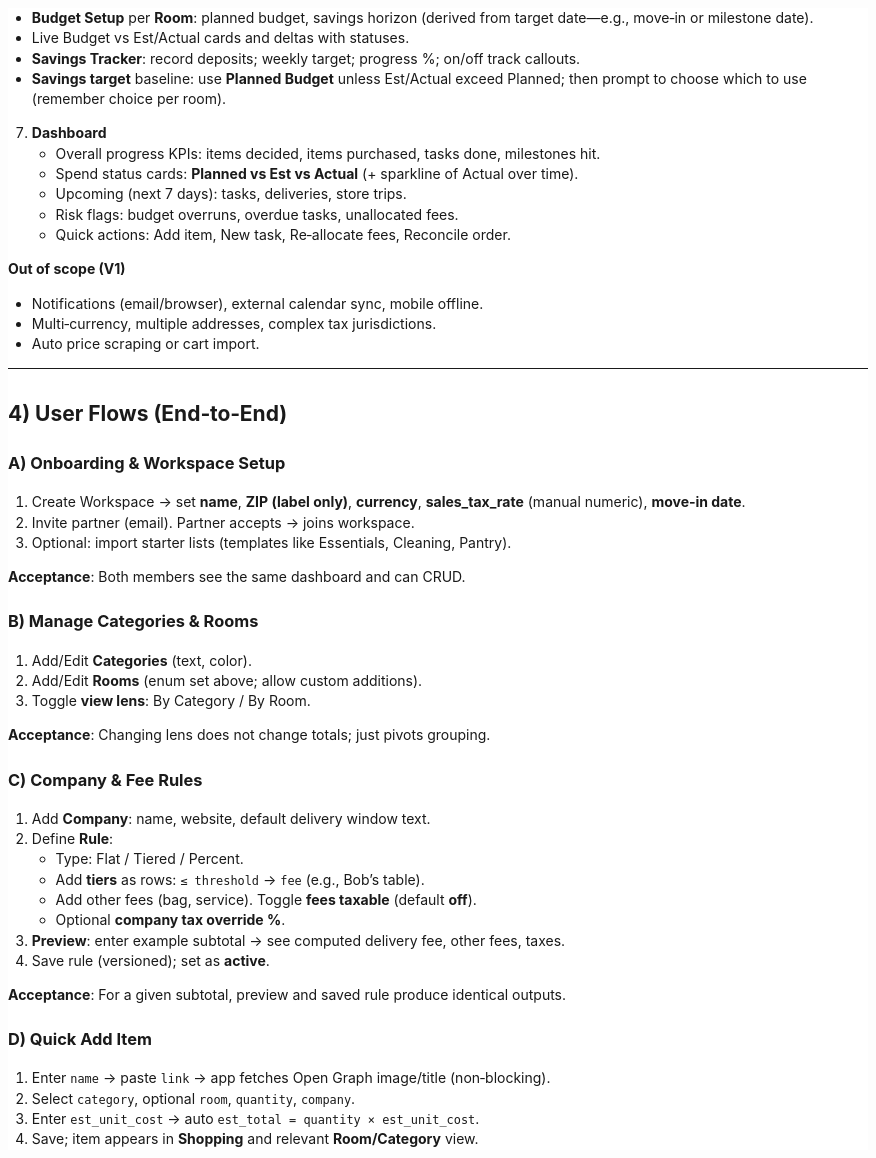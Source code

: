    - **Budget Setup** per **Room**: planned budget, savings horizon (derived from target date—e.g., move‑in or milestone date).
   - Live Budget vs Est/Actual cards and deltas with statuses.
   - **Savings Tracker**: record deposits; weekly target; progress %; on/off track callouts.
   - **Savings target** baseline: use **Planned Budget** unless Est/Actual exceed Planned; then prompt to choose which to use (remember choice per room).
7) **Dashboard**
   - Overall progress KPIs: items decided, items purchased, tasks done, milestones hit.
   - Spend status cards: **Planned vs Est vs Actual** (+ sparkline of Actual over time).
   - Upcoming (next 7 days): tasks, deliveries, store trips.
   - Risk flags: budget overruns, overdue tasks, unallocated fees.
   - Quick actions: Add item, New task, Re‑allocate fees, Reconcile order.

**Out of scope (V1)**
- Notifications (email/browser), external calendar sync, mobile offline.
- Multi‑currency, multiple addresses, complex tax jurisdictions.
- Auto price scraping or cart import.

---

## 4) User Flows (End‑to‑End)

### A) Onboarding & Workspace Setup
1. Create Workspace → set **name**, **ZIP (label only)**, **currency**, **sales_tax_rate** (manual numeric), **move‑in date**.
2. Invite partner (email). Partner accepts → joins workspace.
3. Optional: import starter lists (templates like Essentials, Cleaning, Pantry).

**Acceptance**: Both members see the same dashboard and can CRUD.

### B) Manage Categories & Rooms
1. Add/Edit **Categories** (text, color).
2. Add/Edit **Rooms** (enum set above; allow custom additions).
3. Toggle **view lens**: By Category / By Room.

**Acceptance**: Changing lens does not change totals; just pivots grouping.

### C) Company & Fee Rules
1. Add **Company**: name, website, default delivery window text.
2. Define **Rule**:
   - Type: Flat / Tiered / Percent.
   - Add **tiers** as rows: `≤ threshold` → `fee` (e.g., Bob’s table).
   - Add other fees (bag, service). Toggle **fees taxable** (default **off**).
   - Optional **company tax override %**.
3. **Preview**: enter example subtotal → see computed delivery fee, other fees, taxes.
4. Save rule (versioned); set as **active**.

**Acceptance**: For a given subtotal, preview and saved rule produce identical outputs.

### D) Quick Add Item
1. Enter `name` → paste `link` → app fetches Open Graph image/title (non‑blocking).
2. Select `category`, optional `room`, `quantity`, `company`.
3. Enter `est_unit_cost` → auto `est_total = quantity × est_unit_cost`.
4. Save; item appears in **Shopping** and relevant **Room/Category** view.
